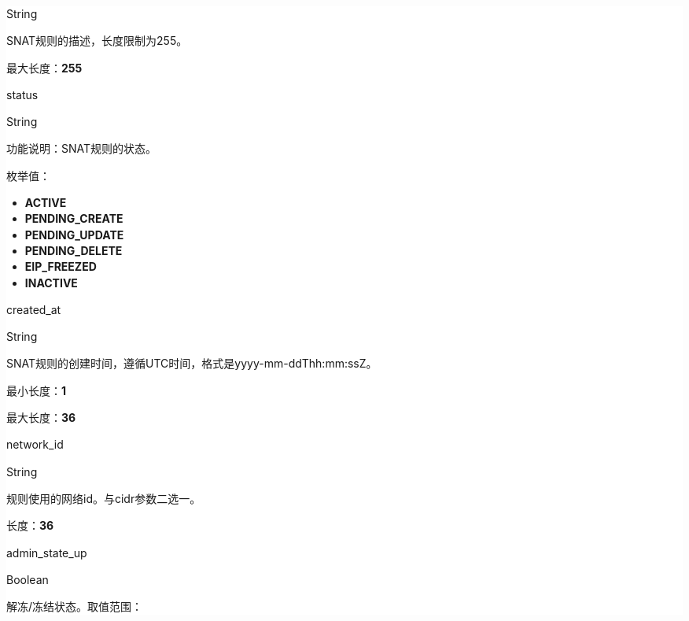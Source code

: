 <td class="cellrowborder" valign="top" width="20%" headers="mcps1.2.4.1.2 "><p id="p9119164811288"><a name="p9119164811288"></a><a name="p9119164811288"></a>String</p>
</td>
<td class="cellrowborder" valign="top" width="60%" headers="mcps1.2.4.1.3 "><p id="p71221748122813"><a name="p71221748122813"></a><a name="p71221748122813"></a>SNAT规则的描述，长度限制为255。</p>
<p id="p171248485284"><a name="p171248485284"></a><a name="p171248485284"></a>最大长度：<strong id="b1612464892818"><a name="b1612464892818"></a><a name="b1612464892818"></a>255</strong></p>
</td>
</tr>
<tr id="row74964812288"><td class="cellrowborder" valign="top" width="20%" headers="mcps1.2.4.1.1 "><p id="p612684842812"><a name="p612684842812"></a><a name="p612684842812"></a>status</p>
</td>
<td class="cellrowborder" valign="top" width="20%" headers="mcps1.2.4.1.2 "><p id="p111281548182817"><a name="p111281548182817"></a><a name="p111281548182817"></a>String</p>
</td>
<td class="cellrowborder" valign="top" width="60%" headers="mcps1.2.4.1.3 "><p id="p513214832812"><a name="p513214832812"></a><a name="p513214832812"></a>功能说明：SNAT规则的状态。</p>
<p id="p16133174813286"><a name="p16133174813286"></a><a name="p16133174813286"></a>枚举值：</p>
<a name="ul31371948102813"></a><a name="ul31371948102813"></a><ul id="ul31371948102813"><li><strong id="b9142348102818"><a name="b9142348102818"></a><a name="b9142348102818"></a>ACTIVE</strong></li><li><strong id="b414494817281"><a name="b414494817281"></a><a name="b414494817281"></a>PENDING_CREATE</strong></li><li><strong id="b1214615483286"><a name="b1214615483286"></a><a name="b1214615483286"></a>PENDING_UPDATE</strong></li><li><strong id="b1714916482285"><a name="b1714916482285"></a><a name="b1714916482285"></a>PENDING_DELETE</strong></li><li><strong id="b915218487281"><a name="b915218487281"></a><a name="b915218487281"></a>EIP_FREEZED</strong></li><li><strong id="b51541048152814"><a name="b51541048152814"></a><a name="b51541048152814"></a>INACTIVE</strong></li></ul>
</td>
</tr>
<tr id="row1349048192819"><td class="cellrowborder" valign="top" width="20%" headers="mcps1.2.4.1.1 "><p id="p1815654842812"><a name="p1815654842812"></a><a name="p1815654842812"></a>created_at</p>
</td>
<td class="cellrowborder" valign="top" width="20%" headers="mcps1.2.4.1.2 "><p id="p51596488283"><a name="p51596488283"></a><a name="p51596488283"></a>String</p>
</td>
<td class="cellrowborder" valign="top" width="60%" headers="mcps1.2.4.1.3 "><p id="p1016234815289"><a name="p1016234815289"></a><a name="p1016234815289"></a>SNAT规则的创建时间，遵循UTC时间，格式是yyyy-mm-ddThh:mm:ssZ。</p>
<p id="p9164144810284"><a name="p9164144810284"></a><a name="p9164144810284"></a>最小长度：<strong id="b1716534872812"><a name="b1716534872812"></a><a name="b1716534872812"></a>1</strong></p>
<p id="p2167124810284"><a name="p2167124810284"></a><a name="p2167124810284"></a>最大长度：<strong id="b181682048162819"><a name="b181682048162819"></a><a name="b181682048162819"></a>36</strong></p>
</td>
</tr>
<tr id="row149144832811"><td class="cellrowborder" valign="top" width="20%" headers="mcps1.2.4.1.1 "><p id="p19170174852816"><a name="p19170174852816"></a><a name="p19170174852816"></a>network_id</p>
</td>
<td class="cellrowborder" valign="top" width="20%" headers="mcps1.2.4.1.2 "><p id="p3173174862813"><a name="p3173174862813"></a><a name="p3173174862813"></a>String</p>
</td>
<td class="cellrowborder" valign="top" width="60%" headers="mcps1.2.4.1.3 "><p id="p31762487287"><a name="p31762487287"></a><a name="p31762487287"></a>规则使用的网络id。与cidr参数二选一。</p>
<p id="p117812487282"><a name="p117812487282"></a><a name="p117812487282"></a>长度：<strong id="b517994814283"><a name="b517994814283"></a><a name="b517994814283"></a>36</strong></p>
</td>
</tr>
<tr id="row1849144810286"><td class="cellrowborder" valign="top" width="20%" headers="mcps1.2.4.1.1 "><p id="p1183948132810"><a name="p1183948132810"></a><a name="p1183948132810"></a>admin_state_up</p>
</td>
<td class="cellrowborder" valign="top" width="20%" headers="mcps1.2.4.1.2 "><p id="p61850481282"><a name="p61850481282"></a><a name="p61850481282"></a>Boolean</p>
</td>
<td class="cellrowborder" valign="top" width="60%" headers="mcps1.2.4.1.3 "><p id="p618715487283"><a name="p618715487283"></a><a name="p618715487283"></a>解冻/冻结状态。取值范围：</p>